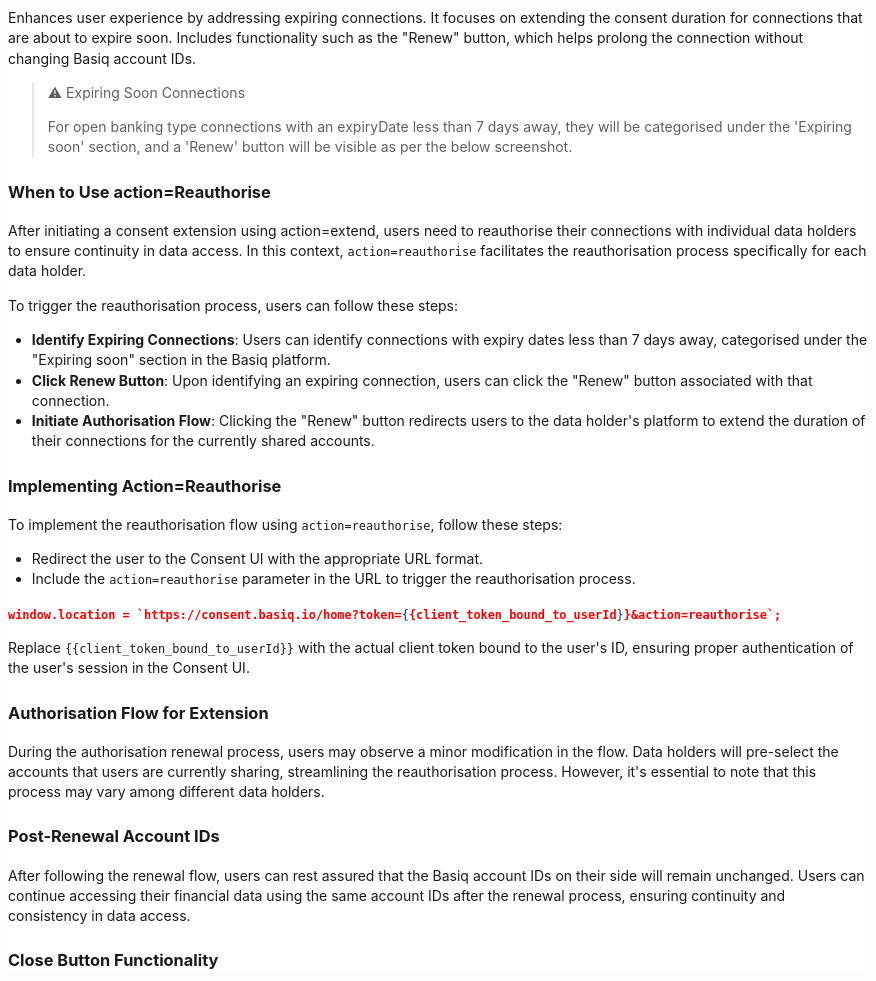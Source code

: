 Enhances user experience by addressing expiring connections. It focuses on extending the consent duration for connections that are about to expire soon. Includes functionality such as the "Renew" button, which helps prolong the connection without changing Basiq account IDs.

> ⚠️ Expiring Soon Connections
> 
> For open banking type connections with an expiryDate less than 7 days away, they will be categorised under the 'Expiring soon' section, and a 'Renew' button will be visible as per the below screenshot.

### When to Use action=Reauthorise

After initiating a consent extension using action=extend, users need to reauthorise their connections with individual data holders to ensure continuity in data access. In this context, `action=reauthorise` facilitates the reauthorisation process specifically for each data holder.

To trigger the reauthorisation process, users can follow these steps:

- **Identify Expiring Connections**: Users can identify connections with expiry dates less than 7 days away, categorised under the "Expiring soon" section in the Basiq platform.
- **Click Renew Button**: Upon identifying an expiring connection, users can click the "Renew" button associated with that connection.
- **Initiate Authorisation Flow**: Clicking the "Renew" button redirects users to the data holder's platform to extend the duration of their connections for the currently shared accounts.

### Implementing Action=Reauthorise

To implement the reauthorisation flow using `action=reauthorise`, follow these steps:

- Redirect the user to the Consent UI with the appropriate URL format.
- Include the `action=reauthorise` parameter in the URL to trigger the reauthorisation process.

```json URL
window.location = `https://consent.basiq.io/home?token={{client_token_bound_to_userId}}&action=reauthorise`;
```

Replace `{{client_token_bound_to_userId}}` with the actual client token bound to the user's ID, ensuring proper authentication of the user's session in the Consent UI.

### Authorisation Flow for Extension

During the authorisation renewal process, users may observe a minor modification in the flow. Data holders will pre-select the accounts that users are currently sharing, streamlining the reauthorisation process. However, it's essential to note that this process may vary among different data holders.

### Post-Renewal Account IDs

After following the renewal flow, users can rest assured that the Basiq account IDs on their side will remain unchanged. Users can continue accessing their financial data using the same account IDs after the renewal process, ensuring continuity and consistency in data access.

### Close Button Functionality
